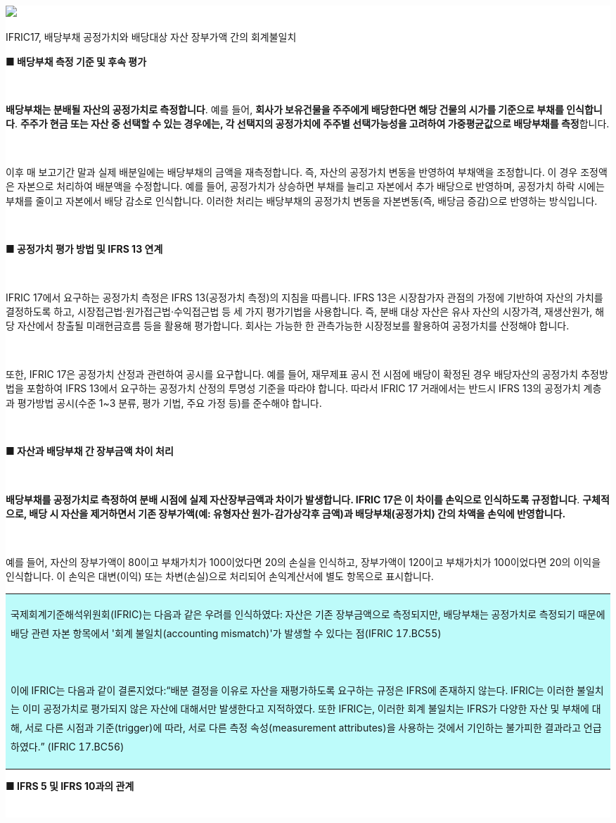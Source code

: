 ![](https://scs-phinf.pstatic.net/MjAyNTA3MTRfMTcy/MDAxNzUyNDY2MjQ5MTk2.zs_kQbyErtcXGCuzLKFP1hNOklP7OiBD4Gyewjktj0kg.11UcRjwXvmfQFuvlJ1Ucek_TK9Wtw1ejRvMncagugN0g.PNG/image.png?type=w800)

IFRIC17, 배당부채 공정가치와 배당대상 자산 장부가액 간의 회계불일치

**■ 배당부채 측정 기준 및 후속 평가**

​

**배당부채는 분배될 자산의 공정가치로 측정합니다**. 예를 들어, **회사가 보유건물을 주주에게 배당한다면 해당 건물의 시가를 기준으로 부채를 인식합니다**. **주주가 현금 또는 자산 중 선택할 수 있는 경우에는, 각 선택지의 공정가치에 주주별 선택가능성을 고려하여 가중평균값으로 배당부채를 측정**합니다.

​

이후 매 보고기간 말과 실제 배분일에는 배당부채의 금액을 재측정합니다. 즉, 자산의 공정가치 변동을 반영하여 부채액을 조정합니다. 이 경우 조정액은 자본으로 처리하여 배분액을 수정합니다. 예를 들어, 공정가치가 상승하면 부채를 늘리고 자본에서 추가 배당으로 반영하며, 공정가치 하락 시에는 부채를 줄이고 자본에서 배당 감소로 인식합니다. 이러한 처리는 배당부채의 공정가치 변동을 자본변동(즉, 배당금 증감)으로 반영하는 방식입니다.

​

**■ 공정가치 평가 방법 및 IFRS 13 연계**

​

IFRIC 17에서 요구하는 공정가치 측정은 IFRS 13(공정가치 측정)의 지침을 따릅니다. IFRS 13은 시장참가자 관점의 가정에 기반하여 자산의 가치를 결정하도록 하고, 시장접근법·원가접근법·수익접근법 등 세 가지 평가기법을 사용합니다. 즉, 분배 대상 자산은 유사 자산의 시장가격, 재생산원가, 해당 자산에서 창출될 미래현금흐름 등을 활용해 평가합니다. 회사는 가능한 한 관측가능한 시장정보를 활용하여 공정가치를 산정해야 합니다.

​

또한, IFRIC 17은 공정가치 산정과 관련하여 공시를 요구합니다. 예를 들어, 재무제표 공시 전 시점에 배당이 확정된 경우 배당자산의 공정가치 추정방법을 포함하여 IFRS 13에서 요구하는 공정가치 산정의 투명성 기준을 따라야 합니다. 따라서 IFRIC 17 거래에서는 반드시 IFRS 13의 공정가치 계층과 평가방법 공시(수준 1~3 분류, 평가 기법, 주요 가정 등)를 준수해야 합니다.

​

**■ 자산과 배당부채 간 장부금액 차이 처리**

​

**배당부채를 공정가치로 측정하여 분배 시점에 실제 자산장부금액과 차이가 발생합니다. IFRIC 17은 이 차이를 손익으로 인식하도록 규정합니다**. **구체적으로, 배당 시 자산을 제거하면서 기존 장부가액(예: 유형자산 원가-감가상각후 금액)과 배당부채(공정가치) 간의 차액을 손익에 반영합니다.**

​

예를 들어, 자산의 장부가액이 80이고 부채가치가 100이었다면 20의 손실을 인식하고, 장부가액이 120이고 부채가치가 100이었다면 20의 이익을 인식합니다. 이 손익은 대변(이익) 또는 차변(손실)으로 처리되어 손익계산서에 별도 항목으로 표시합니다.

<table style=""><tbody><tr><td colspan="3" rowspan="1" style="width: 99.99%; height: 129.0px;  background-color: #bdfbfa;"><div><p style="line-height:1.9;"><span style="">국제회계기준해석위원회(IFRIC)는 다음과 같은 우려를 인식하였다: 자산은 기존 장부금액으로 측정되지만, 배당부채는 공정가치로 측정되기 때문에 배당 관련 자본 항목에서 '회계 불일치(accounting mismatch)'가 발생할 수 있다는 점(IFRIC 17.BC55)</span></p></div><div><p style="line-height:1.9;"><span style="">​</span></p></div><div><p style="line-height:1.9;"><span style="">이에 IFRIC는 다음과 같이 결론지었다:“배분 결정을 이유로 자산을 재평가하도록 요구하는 규정은 IFRS에 존재하지 않는다. IFRIC는 이러한 불일치는 이미 공정가치로 평가되지 않은 자산에 대해서만 발생한다고 지적하였다. 또한 IFRIC는, 이러한 회계 불일치는 IFRS가 다양한 자산 및 부채에 대해, 서로 다른 시점과 기준(trigger)에 따라, 서로 다른 측정 속성(measurement attributes)을 사용하는 것에서 기인하는 불가피한 결과라고 언급하였다.” (IFRIC 17.BC56)</span></p></div></td></tr></tbody></table>

**■ IFRS 5 및 IFRS 10과의 관계**

​
